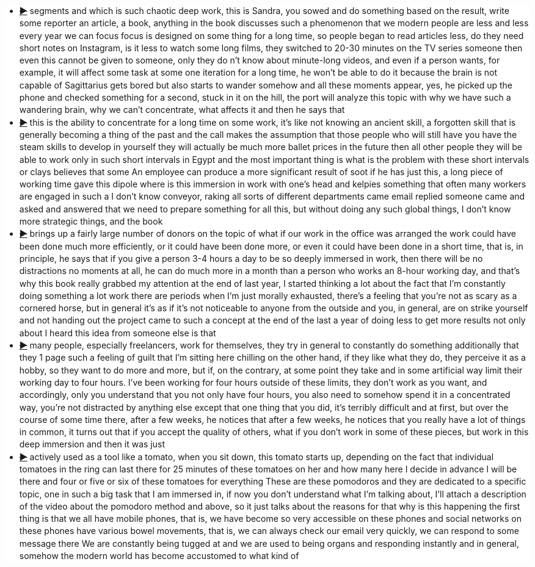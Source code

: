  - ~~[▶](https://www.youtube.com/watch?v=2AomZ7839pI&t=55)~~  segments and which is such chaotic deep work, this is Sandra, you sowed and do something based on the result, write some reporter an article, a book, anything in the book discusses such a phenomenon that we  modern people are less and less every year we can focus focus is designed on some thing for a long time, so people began to read articles less, do they need short notes on Instagram, is it less to watch some long films, they switched to 20-30 minutes on the TV series someone  then even this cannot be given to someone, only they do n’t know about minute-long videos, and even if a person wants, for example, it will affect some task at some one iteration for a long time, he won’t be able to do it because the brain is not capable of Sagittarius gets bored but also starts to wander somehow and all these moments appear, yes, he picked up the phone and checked something for a second, stuck in it on the hill, the port will analyze this topic with why we have such a wandering brain, why we can’t concentrate, what affects it  and then he says that 
 - ~~[▶](https://www.youtube.com/watch?v=2AomZ7839pI&t=112)~~  this is the ability to concentrate for a long time on some work, it’s like not knowing an ancient skill, a forgotten skill that is generally becoming a thing of the past and the call makes the assumption that those people who will still  have you have the steam skills to develop in yourself they will actually be much more ballet prices in the future then all other people they will be able to work only in such short intervals in Egypt and the most important thing is what is the problem with these short intervals or clays believes that some  An employee can produce a more significant result of soot if he has just this, a long piece of working time gave this dipole where is this immersion in work with one’s head and kelpies something that often many workers are engaged in such a I don’t know conveyor, raking all sorts of different departments came email replied someone came and asked and answered that we need to prepare something for all this, but without doing any such global things, I don’t know more strategic things, and the book 
 - ~~[▶](https://www.youtube.com/watch?v=2AomZ7839pI&t=170)~~  brings up a fairly large number of donors on the topic of what if our work in the office was arranged  the work could have been done much more efficiently, or it could have been done more, or even it could have been done in a short time, that is, in principle, he says that if you give a person 3-4 hours a day to be so deeply immersed in work, then there will be no distractions  no moments at all, he can do much more in a month than a person who works an 8-hour working day, and that’s why this book really grabbed my attention at the end of last year, I started thinking a lot about the fact that I’m constantly doing something a lot  work there are periods when I’m just morally exhausted, there’s a feeling that you’re not as scary as a cornered horse, but in general it’s as if it’s not noticeable to anyone from the outside and you, in general, are on strike yourself and not handing out the project came to such a concept at the end of the last  a year of doing less to get more results not only about I heard this idea from someone else is that 
 - ~~[▶](https://www.youtube.com/watch?v=2AomZ7839pI&t=227)~~  many people, especially freelancers, work for themselves, they try in general to constantly do something additionally that they 1 page such a feeling of guilt that I’m sitting here chilling  on the other hand, if they like what they do, they perceive it as a hobby, so they want to do more and more, but if, on the contrary, at some point they take and in some artificial way limit their working day to four hours.  I’ve been working for four hours outside of these limits, they don’t work as you want, and accordingly, only you understand that you not only have four hours, you also need to somehow spend it in a concentrated way, you’re not distracted by anything else except that one thing that you did, it’s terribly difficult  and at first, but over the course of some time there, after a few weeks, he notices that after a few weeks, he notices that you really have a lot of things in common, it turns out that if you accept the quality of others, what if you don’t work in some of these pieces, but work in this deep immersion and then  it was just 
 - ~~[▶](https://www.youtube.com/watch?v=2AomZ7839pI&t=274)~~  actively used as a tool like a tomato, when you sit down, this tomato starts up, depending on the fact that individual tomatoes in the ring can last there for 25 minutes of these tomatoes on her and how many here I decide in advance I will be there and four or five or six of these tomatoes for everything  These are these pomodoros and they are dedicated to a specific topic, one in such a big task that I am immersed in, if now you don’t understand what I’m talking about, I’ll attach a description of the video about the pomodoro method and above, so it just talks about the reasons for that  why is this happening the first thing is that we all have mobile phones, that is, we have become so very accessible on these phones and social networks on these phones have various bowel movements, that is, we can always check our email very quickly, we can respond to some message there  We are constantly being tugged at and we are used to being organs and responding instantly and in general, somehow the modern world has become accustomed to what kind of 